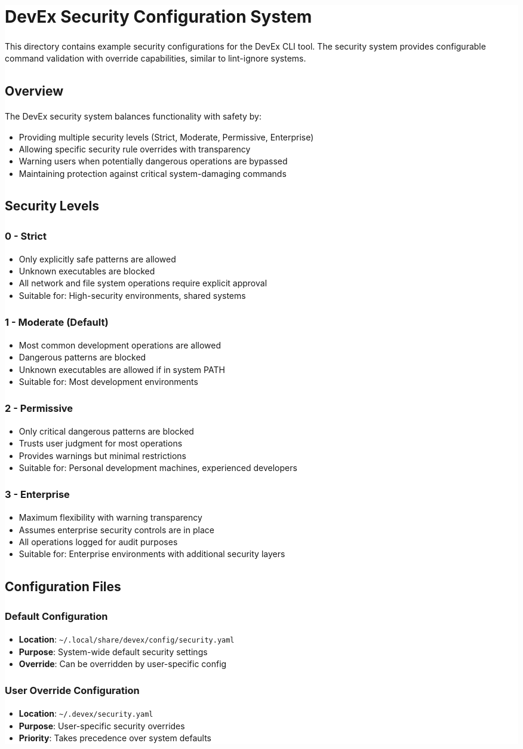 # DevEx Security Configuration System

This directory contains example security configurations for the DevEx CLI tool. The security system provides configurable command validation with override capabilities, similar to lint-ignore systems.

## Overview

The DevEx security system balances functionality with safety by:
- Providing multiple security levels (Strict, Moderate, Permissive, Enterprise)
- Allowing specific security rule overrides with transparency
- Warning users when potentially dangerous operations are bypassed
- Maintaining protection against critical system-damaging commands

## Security Levels

### 0 - Strict
- Only explicitly safe patterns are allowed
- Unknown executables are blocked
- All network and file system operations require explicit approval
- Suitable for: High-security environments, shared systems

### 1 - Moderate (Default)
- Most common development operations are allowed
- Dangerous patterns are blocked
- Unknown executables are allowed if in system PATH
- Suitable for: Most development environments

### 2 - Permissive
- Only critical dangerous patterns are blocked
- Trusts user judgment for most operations
- Provides warnings but minimal restrictions
- Suitable for: Personal development machines, experienced developers

### 3 - Enterprise
- Maximum flexibility with warning transparency
- Assumes enterprise security controls are in place
- All operations logged for audit purposes
- Suitable for: Enterprise environments with additional security layers

## Configuration Files

### Default Configuration
- **Location**: `~/.local/share/devex/config/security.yaml`
- **Purpose**: System-wide default security settings
- **Override**: Can be overridden by user-specific config

### User Override Configuration
- **Location**: `~/.devex/security.yaml`
- **Purpose**: User-specific security overrides
- **Priority**: Takes precedence over system defaults
